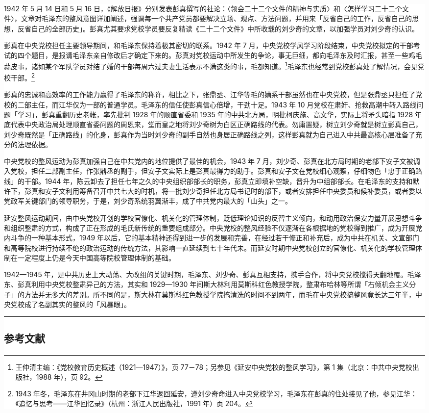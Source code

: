 1942 年 5 月 14 日和 5 月 16 日，《解放日报》分别发表彭真撰写的社论：〈领会二十二个文件的精神与实质〉和〈怎样学习二十二个文件〉，文章对毛泽东的整风意图详加阐述，强调每一个共产党员都要解决立场、观点、方法问题，并用来「反省自己的工作，反省自己的思想，反省自己的全部历史」。彭真尤其要求党校学员要反复精读《二十二个文件》中所收载的刘少奇的文章，以加强学员对刘少奇的认识。

彭真在中央党校担任主要领导期间，和毛泽东保持着极其密切的联系。1942 年 7 月，中央党校学风学习阶段结束，中央党校拟定的干部考试的四个题目，是报请毛泽东亲自修改后才确定下来的。彭真对党校运动中所发生的争论，事无巨细，都向毛泽东及时汇报，甚至一些鸡毛蒜皮事，诸如某个军队学员对结了婚的干部每周六过夫妻生活表示不满这类的事，毛都知道。[^38]毛泽东也经常到党校彭真处了解情况，会见党校干部。[^39]

彭真的忠诚和高效率的工作能力赢得了毛泽东的称许，相比之下，张鼎丞、江华等毛的嫡系干部虽然也在中央党校，但是张鼎丞只担任了党校的二部主任，而江华仅为一部的普通学员。毛泽东的信任使彭真信心倍增，干劲十足。1943 年 10 月党校在肃奸、抢救高潮中转入路线问题「学习」，彭真重翻历史老帐，率先批判 1928 年的顺直省委和 1935 年的中共北方局，明批柯庆施、高文华，实际上将矛头暗指 1928 年底代表中央政治局处理顺直省委问题的周恩来，堂而皇之地将刘少奇树为白区正确路线的代表。勿庸置疑，树立刘少奇就是树立彭真自己，刘少奇既然是「正确路线」的化身，彭真作为当时刘少奇的副手自然也身居正确路线之列，这样彭真就为自己进入中共最高核心层准备了充分的法理依据。

中央党校的整风运动为彭真加强自己在中共党内的地位提供了最佳的机会，1943 年 7 月，刘少奇、彭真在北方局时期的老部下安子文被调入党校，担任二部副主任，作张鼎丞的副手，但安子文实际上是彭真最得力的助手。彭真和安子文在党校细心观察，仔细物色「忠于正确路线」的干部。1944 年，陈云卸去了担任七年之久的中央组织部部长的职务，彭真立即填补空缺，晋升为中组部部长。在毛泽东的支持和默许下，彭真和安子文利用筹备召开中共七大的时机，将一批刘少奇担任北方局书记时的部下，或者安排担任中央委员和候补委员，或者委以党政军关键部门的领导职务，于是，刘少奇系统羽翼渐丰，成了中共党内最大的「山头」之一。

延安整风运动期间，由中央党校开创的学校官僚化、机关化的管理体制，贬低理论知识的反智主义倾向，和动用政治保安力量开展思想斗争和组织整肃的方式，构成了正在形成的毛氏新传统的重要组成部分。中央党校的整风经验不仅逐渐在各根据地的党校得到推广，成为开展党内斗争的一种基本形式，1949 年以后，它的基本精神还得到进一步的发展和完善，在经过若干修正和补充后，成为中共在机关、文宣部门和高等院校进行持续不绝的政治运动的传统方法，其影响一直延续到七十年代未。而延安时期中央党校创立的官僚化、机关化的学校管理体制在一定程度上仍是今天中国高等院校管理体制的基础。

1942—1945 年，是中共历史上大动荡、大改组的关键时期，毛泽东、刘少奇、彭真互相支持，携手合作，将中央党校搅得天翻地覆。毛泽东、彭真利用中央党校整肃异己的方法，其实和 1929—1930 年间斯大林利用莫斯科红色教授学院，整肃布哈林等所谓「右倾机会主义分子」的方法并无多大的差别。所不同的是，斯大林在莫斯科红色教授学院搞清洗的时间不到两年，而毛在中央党校搞整风竟长达三年半，中央党校成了名副其实的整风的「风暴眼」。

--------------------------------------------------------------------------------

## 参考文献

[^1]: 〈中共中央关于党报问题给地方党的指示〉（1938 年 4 月 2 日），载《群众》，第 1 卷，第 22 期。

[^2]: 1939 年 5 月 3 日至 4 日，重庆遭日本飞机轮番轰炸，十多家报馆均遭破坏，国民党当局以疏散为借口，下令重庆各报停刊，共出一张《联合版》。为了维持统一战线的大局，周恩来说服《新华日报》社内部持反对意见的同事，接受了重庆当局出版《联合版》的指令，但周恩来向国民党中宣部部长叶楚伧申明，一俟将有定所，即恢复出刊《新华日报》，然而此事却受到毛泽东的严厉批评。参见《中国共产党新闻工作文件汇编》上卷，页 89；另参见韩辛茹：《新华日报史
1938 一 1947》，上（北京：中国展望出版社，1987 年），页 92-94。

[^3]: 1938 年 12 月 12 日，王明在由重庆返回延安途中抵达西安，12 月 19 日给《新华日报》主编潘梓年以及吴克坚、华岗写信，表达他对报社工作的关心，而代表南方局领导《新华日报》的凯丰也曾于 1938 年 12 月 15 日、1939 年 2 月 14 日给王明写信，向他汇报《新华日报》情况。1939 年 9 月至 10 月，王明赴渝参加国民参政会期间，多次在《新华日报》社作报告，9 月 29 日，王明在重庆南方局，作〈目前国内外形势与党的任务〉的报告，在发表时改为〈目前国内外形势与参政会第四次大会的成绩〉，并注为「9 月 20 日在《新华日报》工作人员会上的报告」，发表于《解放》周刊总 89 期（1939 年 11 月 7 日），其中把「党的任务」部分全部删除（王明作报告的时间是《解放》周刊有意变动的，其目的是为了迷惑国民党）。以上情况一方面说明 1938 年后王明对南方局和《新华日报》仍有一定的影响，另一方面也表明延安并不乐意看到王明就全党范围的问题发表看法。

[^4]: 1941 年 3 月 26 日，中共中央作出〈关于调整刊物问题的决定〉。决定《中国妇女》、《中国青年》、《中国工人》自 1941 年 4 月起暂时停刊，四个月后恢复。1941 年 6 月 15 日，复宣布中共中央政治理论刊物——《解放》周刊停刊，1941 年 8 月，《共产党人》停刊，以上刊物以后均未复刊。

[^5]: 毛泽东：〈关于出版《解放日报》和改进新华社工作的通知〉1941 年 5 月 15 日），载《毛泽东新闻文选》，页 54。

[^6]: 参见〈《解放日报史》大纲〉，载中国社会科学院新闻研究所编：《新闻研究资料》，第 17 期（北京：中国社会科学出版社，1983 年），页 12。另参见《胡乔木回忆毛泽东》，页 449。

[^7]: 杜青（杨松遗孀）：〈回忆杨松同志〉，载《中共党史人物传》，第 25 卷（西安：陕西人民出版社，1985 年），页 192。

[^8]: 参见〈《解放日报史》大纲〉，载中国社会科学院新闻研究所编：《新闻研究资料》，第 17 期，页 13。

[^9]: 李范五：〈回忆杨松同志〉，载《中共党史人物传》，第 25 卷，页 187。

[^10]: 丁玲回忆道，博古主持《解放日报》给她的印象是「极为审慎」，博古曾告诫她，不能把《解放日报》文艺栏办成「报屁股」、「甜点心」，也不能搞成《轻骑队》。黎辛说，博古强调「自由主义不能在报纸上存在」，「报纸不能闹独立性，一个字也不能闹独立性」。参见丁玲：〈延安文艺座谈会的前前后后〉，载艾克恩编：《延安文艺回忆录》，页 57；黎辛：〈丁玲和延安《解放日报》文艺栏〉，载《新文学史料》，1994 年第 4 期，页 59。

[^11]: 毛泽东于 1941 年 5 月作〈改造我们的学习〉演说后，杨松就已预感到自己将面临被淘汰的命运，他对昔日的同事张仲实说，「我对于外国的事情，还可谈几句。对于本国情形，的确一点都不熟悉。今后我要下定决心，把自己改造一下，不然对党实在没什幺用处」。参见张仲实：〈悼杨松同志〉，载《解放日报》，1942 年 11 月 27 日。

[^12]: 杨放之又名吴敏，1937 年抗战爆发从国民党监狱释放后，即参加创办《新华日报》的工作，是《新华日报》最早的编委会成员之一。他完全清楚《新华日报》自创办至 1941 年初每天必发社论的传统，只是因 1941 年「皖南事变」爆发，国共关系严重恶化，《新华日报》才改而决定不再每天发表社论。但是杨放之在 1941 年调入延安《解放日报》后，迅速站到了陆定一一边，成了反对《解放日报》每天发表社论的主要人物。参见杨放之：〈《解放日报》改版与延安整风〉，载《新闻研究资料》，第 18 期，页 3。

[^13]: 胡乔木：〈报纸是人民的教科书〉，载《解放日报》，1943 年 1 月 26 日。九十年代初，胡乔木将此篇文章改名为〈报纸是教科书〉，收入《胡乔木文集》，对为何改名，胡未作任何说明。参见《胡乔木文集》，第 3 卷（北京：人民出版社，1994 年），页 303。

[^14]: 〈致读者〉，载《解放日报》，1942 年 4 月 1 日。

[^15]: 陆定一：〈我们对于新闻学的基本观点〉，载《解放日报》，1943 年 9 月 1 日。

[^16]: 参见〈给党报的记者和通讯员〉，载《解放日报》，1942 年 11 月 17 日。

[^17]: 毛泽东：〈在《解放日报》改版座谈会上的讲话〉（1942 年 3 月 31 日），载《毛泽东新闻工作文选》，页 90。

[^18]: 参见〈秦邦宪与《无锡评论》〉，载《江苏出版史志》，1991 年第 3 期。

[^19]: 陆定一在〈我们对于新闻学的基本观点〉一文中称边区的特务分于常常写不真实的新闻，企图降低《解放日报》的信用，已经被「查出来」了。参见《解放日报》1943 年 9 月 1 日。

[^20]: 1942 年 9 月 5 日，陆定一在《解放日报》、新华社第二十二次编委会上，传达毛泽东对改版后的《解放日报》的上述批评意见。参见〈延安《解放日报》史大纲〉，载〈新闻研究资料〉，第 17 期，页 18。

[^21]: 宋平：〈张闻天同志对于干部理论教育的贡献——重读《中央关于办理党校的指示》〉，载《延安马列学院回忆录》，页 38。

[^22]: 雪苇：〈在延安马列学院三班的听课回忆〉，载《延安马列学院回忆录》，页 123。

[^23]: 〈中央关于办理党校的指示〉（1940 年 2 月 15 日），载王仲清主编：《党校教育历史概述（1927——1947）》（北京：中共中央党校出版社，1992 年），页 212。

[^24]: 王仲清主编：《党校教育历史概述（1921—1947）》，页 126、255。

[^25]: 王仲清主编：《党校教育历史概述（1921—1947）》，页 126、255。

[^26]: 1942 年 2 月 1 日，邓发主持了中央党校开学典礼，就是在这次大会上，毛泽东作了有名的〈整顿学风、党风、文风〉的演说，在毛报告前，邓发在会上作的开场白里提出将以克服教条主义与主观主义作为党校教育的新方针。整风运动开始后，邓发经常在一些场合以自己经历讲述「工农分于与知识分子结合的必要」。参见《中共党史人物传》，第 1 卷（西安：陕西人民出版社，1980 年），页 363。

[^27]: 中共中央政治局于 1942 年 2 月 28 日作出的〈关于党校组织及教育方针的新决定〉明确规定，中央党校「停止过去所定课程，在本年内教育与学习党的路线」，参见王仲清主编：《党校教育历史概述（1921 一 1947）》，页 255。

[^28]: 《中共党史人物传》，第 1 卷，页 364。邓发、项英、彭德怀是中共局面改善后，少数几个仍保留有早期共产主义者清教徒式工作和生活习惯的高级领导人。1939 年底邓发自新疆返回延安后，发现一些人已开始追逐生活享受。对此，邓发十分气愤，他感叹道：「我们党是一个劳动阶级的党，但是现在，一小部分人已经忘本了」。参见司马璐：《斗争十八年》（节本），页 74。

[^29]: 〈中共中央关于中央党校学生人学与调动问题的规定〉（1942 年 3 月 11 日），载王仲清主编：《党校教育历史概述（1921 一 1947）》，页 260。

[^30]: 彭真：〈中央党校计划〉（1941 年），载王仲清主编：《党校教育历史概述（1921—1947）》，页 124。

[^31]: 王仲清主编：《党校教育历史概述（1921—1947）》，页 165、127。

[^32]: 王仲清主编：《党校教育历史概述（1921—1947）》，页 165、127。

[^33]: 《李先念传》编写组编，朱玉主编：《李先念传（1909 一 1949）》（北京：中央文献出版社，1999 年），页 310-11；另参见《成仿吾传》编写组编：《成仿吾传》，页 112。

[^34]: 司马璐：《斗争十八年》（节本），页 77。

[^35]: 〈中共中央关于中央党校学生入学与调动问题的规定〉（1942 年 3 月 11 日），载王仲清主编：《党校教育历史概述（1921 一 1947）》，页 256-57。

[^36]: 王仲清主编：《党校教育历史概述（1921—1947）》，页 158。

[^37]: 参见卢弘：《李伯钊传》（北京：解放军出版社，1989 年），页 417。

[^38]: 王仲清主编：《党校教育历史概述（1921—1947）》，页 77－78；另参见《延安中央党校的整风学习》，第 1 集（北京：中共中央党校出版社，1988 年），页 92。

[^39]: 1943 年冬，毛泽东在井冈山时期的老部下江华返回延安，遵刘少奇命进入中央党校学习，毛泽东在彭真的住处接见了他，参见江华：《追忆与思考——江华回忆录》（杭州：浙江人民出版社，1991 年）页 204。
